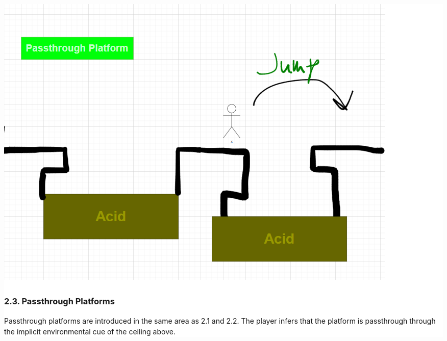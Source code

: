 ![](DocImages/2.2_4.png)

### 2.3. Passthrough Platforms

Passthrough platforms are introduced in the same area as 2.1 and 2.2. The player infers that the platform is passthrough through the implicit environmental cue of the ceiling above. 
